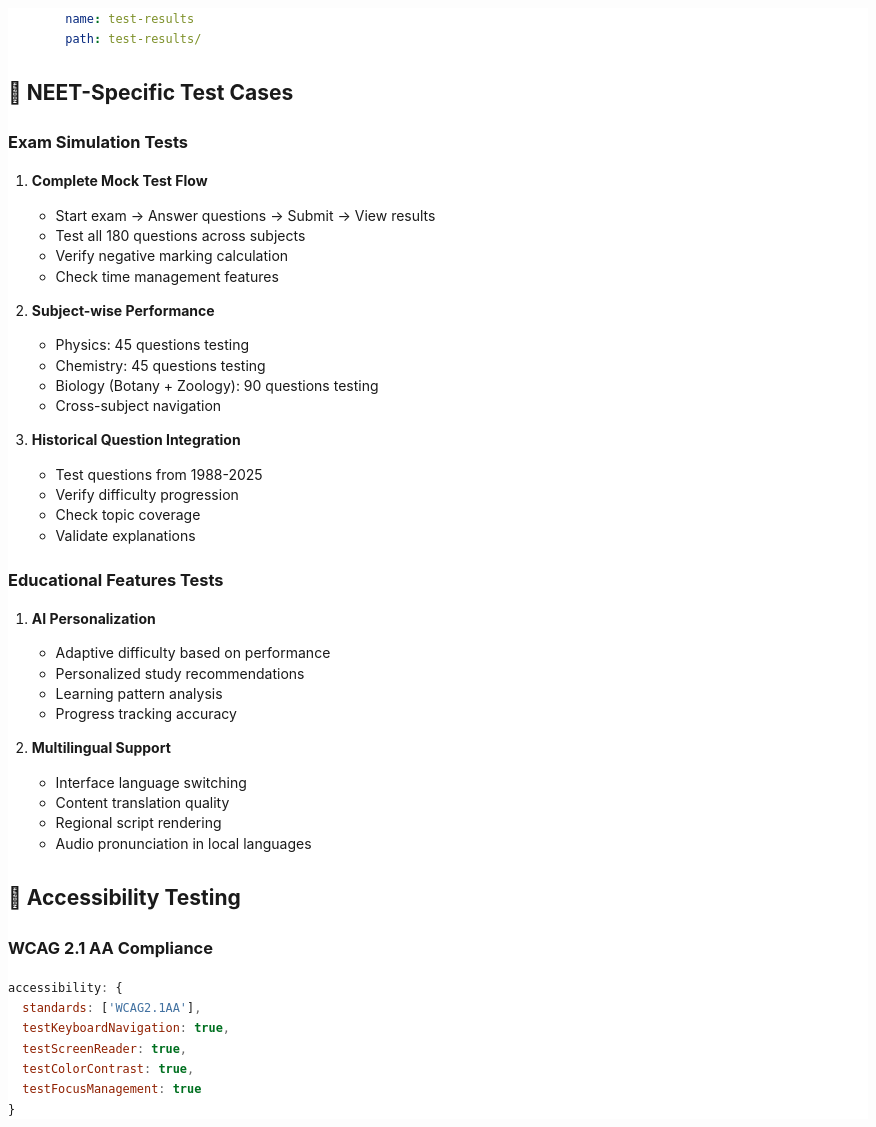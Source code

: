 ```yaml
        name: test-results
        path: test-results/
```

## 🎯 NEET-Specific Test Cases

### Exam Simulation Tests

1. **Complete Mock Test Flow**
   - Start exam → Answer questions → Submit → View results
   - Test all 180 questions across subjects
   - Verify negative marking calculation
   - Check time management features

2. **Subject-wise Performance**
   - Physics: 45 questions testing
   - Chemistry: 45 questions testing  
   - Biology (Botany + Zoology): 90 questions testing
   - Cross-subject navigation

3. **Historical Question Integration**
   - Test questions from 1988-2025
   - Verify difficulty progression
   - Check topic coverage
   - Validate explanations

### Educational Features Tests

1. **AI Personalization**
   - Adaptive difficulty based on performance
   - Personalized study recommendations
   - Learning pattern analysis
   - Progress tracking accuracy

2. **Multilingual Support**
   - Interface language switching
   - Content translation quality
   - Regional script rendering
   - Audio pronunciation in local languages

## 🚨 Accessibility Testing

### WCAG 2.1 AA Compliance

```javascript
accessibility: {
  standards: ['WCAG2.1AA'],
  testKeyboardNavigation: true,
  testScreenReader: true,
  testColorContrast: true,
  testFocusManagement: true
}
```
